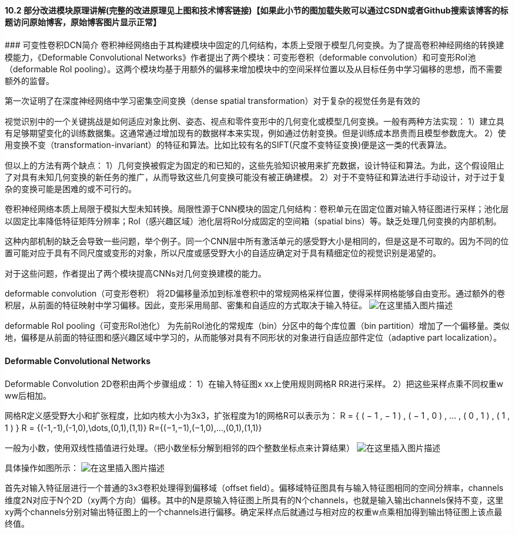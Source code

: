 #### 10.2 部分改进模块原理讲解(完整的改进原理见上图和技术博客链接)【如果此小节的图加载失败可以通过CSDN或者Github搜索该博客的标题访问原始博客，原始博客图片显示正常】
﻿### 可变性卷积DCN简介
卷积神经网络由于其构建模块中固定的几何结构，本质上受限于模型几何变换。为了提高卷积神经网络的转换建模能力，《Deformable Convolutional Networks》作者提出了两个模块：可变形卷积（deformable convolution）和可变形RoI池（deformable RoI pooling）。这两个模块均基于用额外的偏移来增加模块中的空间采样位置以及从目标任务中学习偏移的思想，而不需要额外的监督。

第一次证明了在深度神经网络中学习密集空间变换（dense spatial transformation）对于复杂的视觉任务是有效的

视觉识别中的一个关键挑战是如何适应对象比例、姿态、视点和零件变形中的几何变化或模型几何变换。一般有两种方法实现：
1）建立具有足够期望变化的训练数据集。这通常通过增加现有的数据样本来实现，例如通过仿射变换。但是训练成本昂贵而且模型参数庞大。
2）使用变换不变（transformation-invariant）的特征和算法。比如比较有名的SIFT(尺度不变特征变换)便是这一类的代表算法。

但以上的方法有两个缺点：
1）几何变换被假定为固定的和已知的，这些先验知识被用来扩充数据，设计特征和算法。为此，这个假设阻止了对具有未知几何变换的新任务的推广，从而导致这些几何变换可能没有被正确建模。
2）对于不变特征和算法进行手动设计，对于过于复杂的变换可能是困难的或不可行的。

卷积神经网络本质上局限于模拟大型未知转换。局限性源于CNN模块的固定几何结构：卷积单元在固定位置对输入特征图进行采样；池化层以固定比率降低特征矩阵分辨率；RoI（感兴趣区域）池化层将RoI分成固定的空间箱（spatial bins）等。缺乏处理几何变换的内部机制。

这种内部机制的缺乏会导致一些问题，举个例子。同一个CNN层中所有激活单元的感受野大小是相同的，但是这是不可取的。因为不同的位置可能对应于具有不同尺度或变形的对象，所以尺度或感受野大小的自适应确定对于具有精细定位的视觉识别是渴望的。

对于这些问题，作者提出了两个模块提高CNNs对几何变换建模的能力。


deformable convolution（可变形卷积）
将2D偏移量添加到标准卷积中的常规网格采样位置，使得采样网格能够自由变形。通过额外的卷积层，从前面的特征映射中学习偏移。因此，变形采用局部、密集和自适应的方式取决于输入特征。
![在这里插入图片描述](https://img-blog.csdnimg.cn/3291fa03a6014fceb820fa57ad10bdc7.png)

deformable RoI pooling（可变形RoI池化）
为先前RoI池化的常规库（bin）分区中的每个库位置（bin partition）增加了一个偏移量。类似地，偏移是从前面的特征图和感兴趣区域中学习的，从而能够对具有不同形状的对象进行自适应部件定位（adaptive part localization）。

#### Deformable Convolutional Networks
Deformable Convolution
2D卷积由两个步骤组成：
1）在输入特征图x xx上使用规则网格R RR进行采样。
2）把这些采样点乘不同权重w ww后相加。

网格R定义感受野大小和扩张程度，比如内核大小为3x3，扩张程度为1的网格R可以表示为：
R = { ( − 1 , − 1 ) , ( − 1 , 0 ) , … , ( 0 , 1 ) , ( 1 , 1 ) } R = \{(-1,-1),(-1,0),\dots,(0,1),(1,1)\}
R={(−1,−1),(−1,0),…,(0,1),(1,1)}

​
 一般为小数，使用双线性插值进行处理。（把小数坐标分解到相邻的四个整数坐标点来计算结果）
![在这里插入图片描述](https://img-blog.csdnimg.cn/43928250733543c89a9d4a3c18bd190e.png)

具体操作如图所示：
![在这里插入图片描述](https://img-blog.csdnimg.cn/a400582501324d819f5d8e07599c7827.png)

首先对输入特征层进行一个普通的3x3卷积处理得到偏移域（offset field）。偏移域特征图具有与输入特征图相同的空间分辨率，channels维度2N对应于N个2D（xy两个方向）偏移。其中的N是原输入特征图上所具有的N个channels，也就是输入输出channels保持不变，这里xy两个channels分别对输出特征图上的一个channels进行偏移。确定采样点后就通过与相对应的权重w点乘相加得到输出特征图上该点最终值。
